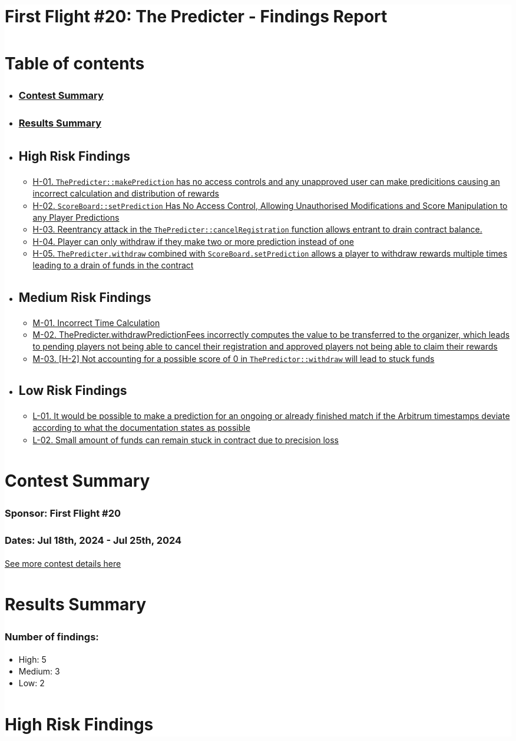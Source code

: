 # First Flight #20: The Predicter - Findings Report

# Table of contents
- ### [Contest Summary](#contest-summary)
- ### [Results Summary](#results-summary)
- ## High Risk Findings
    - [H-01. `ThePredicter::makePrediction` has no access controls and any unapproved user can make predicitions causing an incorrect calculation and distribution of rewards](#H-01)
    - [H-02. `ScoreBoard::setPrediction` Has No Access Control, Allowing Unauthorised Modifications and Score Manipulation to any Player Predictions](#H-02)
    - [H-03. Reentrancy attack in the `ThePredicter::cancelRegistration` function allows entrant to drain contract balance.](#H-03)
    - [H-04. Player can only withdraw if they make two or more prediction instead of one](#H-04)
    - [H-05. `ThePredicter.withdraw` combined with `ScoreBoard.setPrediction` allows a player to withdraw rewards multiple times leading to a drain of funds in the contract](#H-05)
- ## Medium Risk Findings
    - [M-01. Incorrect Time Calculation](#M-01)
    - [M-02. ThePredicter.withdrawPredictionFees incorrectly computes the value to be transferred to the organizer, which leads to pending players not being able to cancel their registration and approved players not being able to claim their rewards](#M-02)
    - [M-03. [H-2] Not accounting for a possible score of 0 in `ThePredictor::withdraw` will lead to stuck funds](#M-03)
- ## Low Risk Findings
    - [L-01. It would be possible to make a prediction for an ongoing or already finished match if the Arbitrum timestamps deviate according to what the documentation states as possible](#L-01)
    - [L-02. Small amount of funds can remain stuck in contract due to precision loss](#L-02)


# <a id='contest-summary'></a>Contest Summary

### Sponsor: First Flight #20

### Dates: Jul 18th, 2024 - Jul 25th, 2024

[See more contest details here](https://codehawks.cyfrin.io/c/2024-07-the-predicter)

# <a id='results-summary'></a>Results Summary

### Number of findings:
   - High: 5
   - Medium: 3
   - Low: 2


# High Risk Findings
